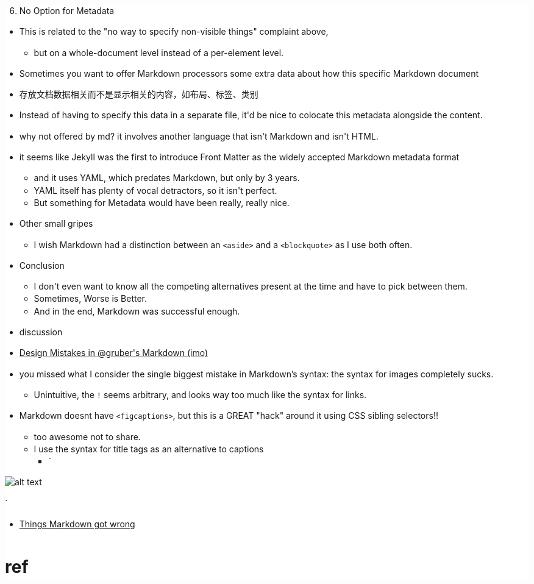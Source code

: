 6. No Option for Metadata
- This is related to the "no way to specify non-visible things" complaint above, 
  - but on a whole-document level instead of a per-element level.
- Sometimes you want to offer Markdown processors some extra data about how this specific Markdown document
- 存放文档数据相关而不是显示相关的内容，如布局、标签、类别
- Instead of having to specify this data in a separate file, it'd be nice to colocate this metadata alongside the content.
- why not offered by md? it involves another language that isn't Markdown and isn't HTML.
- it seems like Jekyll was the first to introduce Front Matter as the widely accepted Markdown metadata format 
  - and it uses YAML, which predates Markdown, but only by 3 years.
  - YAML itself has plenty of vocal detractors, so it isn't perfect.
  - But something for Metadata would have been really, really nice.

- Other small gripes
  - I wish Markdown had a distinction between an `<aside>` and a `<blockquote>` as I use both often.

- Conclusion
  - I don't even want to know all the competing alternatives present at the time and have to pick between them. 
  - Sometimes, Worse is Better.
  - And in the end, Markdown was successful enough.

- discussion

- [Design Mistakes in @gruber's Markdown (imo)](https://twitter.com/swyx/status/1240719259505963010)
- you missed what I consider the single biggest mistake in Markdown’s syntax: the syntax for images completely sucks. 
  - Unintuitive, the `!` seems arbitrary, and looks way too much like the syntax for links.
- Markdown doesnt have `<figcaptions>`, but this is a GREAT "hack" around it using CSS sibling selectors!!
  - too awesome not to share.
  - I use the syntax for title tags as an alternative to captions
    - `

![alt text](./image.png "caption here")

`

- [Things Markdown got wrong](https://news.ycombinator.com/item?id=22776108)

# ref
